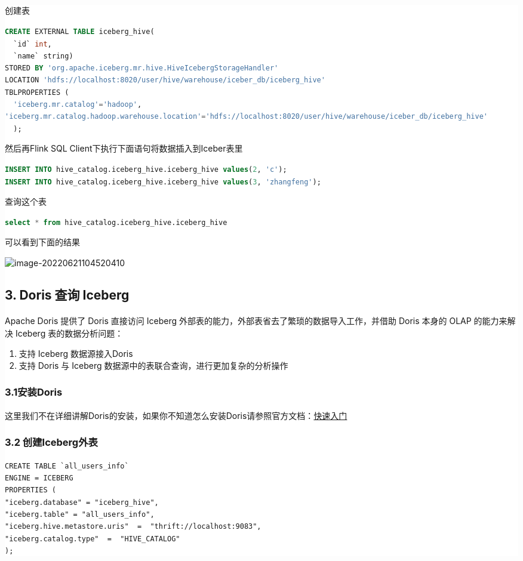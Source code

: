 创建表

```sql
CREATE EXTERNAL TABLE iceberg_hive( 
  `id` int, 
  `name` string)
STORED BY 'org.apache.iceberg.mr.hive.HiveIcebergStorageHandler' 
LOCATION 'hdfs://localhost:8020/user/hive/warehouse/iceber_db/iceberg_hive'
TBLPROPERTIES (
  'iceberg.mr.catalog'='hadoop', 
'iceberg.mr.catalog.hadoop.warehouse.location'='hdfs://localhost:8020/user/hive/warehouse/iceber_db/iceberg_hive'
  ); 
```

然后再Flink SQL Client下执行下面语句将数据插入到Iceber表里

```sql
INSERT INTO hive_catalog.iceberg_hive.iceberg_hive values(2, 'c');
INSERT INTO hive_catalog.iceberg_hive.iceberg_hive values(3, 'zhangfeng');
```

查询这个表

```sql
select * from hive_catalog.iceberg_hive.iceberg_hive
```

可以看到下面的结果

![image-20220621104520410](/images/blogs/iceberg/image-20220621104520410.png)

## 3. Doris 查询 Iceberg

Apache Doris 提供了 Doris 直接访问 Iceberg 外部表的能力，外部表省去了繁琐的数据导入工作，并借助 Doris 本身的 OLAP 的能力来解决 Iceberg 表的数据分析问题：

1. 支持 Iceberg 数据源接入Doris
2. 支持 Doris 与 Iceberg 数据源中的表联合查询，进行更加复杂的分析操作

### 3.1安装Doris

这里我们不在详细讲解Doris的安装，如果你不知道怎么安装Doris请参照官方文档：[快速入门](https://doris.apache.org/zh-CN/docs/get-starting/get-starting.html#环境准备)

### 3.2 创建Iceberg外表

```
CREATE TABLE `all_users_info` 
ENGINE = ICEBERG
PROPERTIES (
"iceberg.database" = "iceberg_hive",
"iceberg.table" = "all_users_info",
"iceberg.hive.metastore.uris"  =  "thrift://localhost:9083",
"iceberg.catalog.type"  =  "HIVE_CATALOG"
);
```
